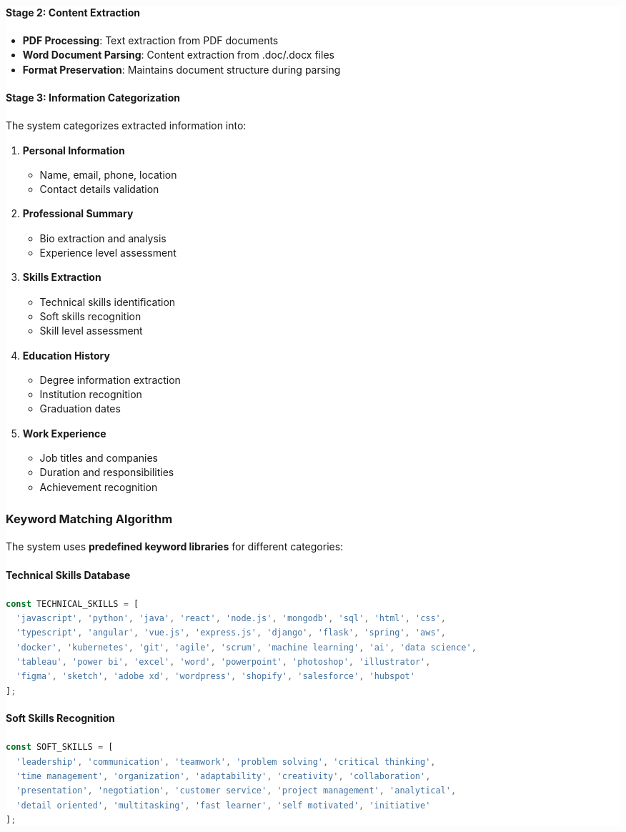 #### Stage 2: Content Extraction
- **PDF Processing**: Text extraction from PDF documents
- **Word Document Parsing**: Content extraction from .doc/.docx files
- **Format Preservation**: Maintains document structure during parsing

#### Stage 3: Information Categorization
The system categorizes extracted information into:

1. **Personal Information**
   - Name, email, phone, location
   - Contact details validation

2. **Professional Summary**
   - Bio extraction and analysis
   - Experience level assessment

3. **Skills Extraction**
   - Technical skills identification
   - Soft skills recognition
   - Skill level assessment

4. **Education History**
   - Degree information extraction
   - Institution recognition
   - Graduation dates

5. **Work Experience**
   - Job titles and companies
   - Duration and responsibilities
   - Achievement recognition

### Keyword Matching Algorithm

The system uses **predefined keyword libraries** for different categories:

#### Technical Skills Database
```javascript
const TECHNICAL_SKILLS = [
  'javascript', 'python', 'java', 'react', 'node.js', 'mongodb', 'sql', 'html', 'css',
  'typescript', 'angular', 'vue.js', 'express.js', 'django', 'flask', 'spring', 'aws',
  'docker', 'kubernetes', 'git', 'agile', 'scrum', 'machine learning', 'ai', 'data science',
  'tableau', 'power bi', 'excel', 'word', 'powerpoint', 'photoshop', 'illustrator',
  'figma', 'sketch', 'adobe xd', 'wordpress', 'shopify', 'salesforce', 'hubspot'
];
```

#### Soft Skills Recognition
```javascript
const SOFT_SKILLS = [
  'leadership', 'communication', 'teamwork', 'problem solving', 'critical thinking',
  'time management', 'organization', 'adaptability', 'creativity', 'collaboration',
  'presentation', 'negotiation', 'customer service', 'project management', 'analytical',
  'detail oriented', 'multitasking', 'fast learner', 'self motivated', 'initiative'
];
```
